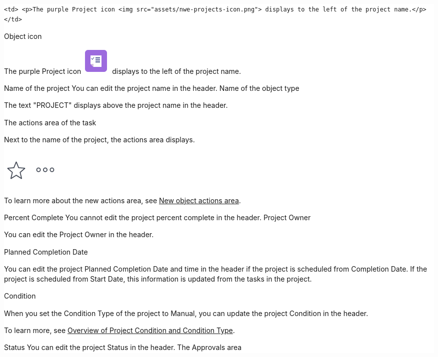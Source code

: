     <td> <p>The purple Project icon <img src="assets/nwe-projects-icon.png"> displays to the left of the project name.</p> </td> 
   </tr>
  </draft-comment>
  <tr data-mc-conditions=""> 
   <td role="rowheader">Object icon </td> 
   <td> <p>The purple Project icon <img src="assets/nwe-projects-icon.png"> displays to the left of the project name.</p> </td> 
  </tr> 
  <tr> 
   <td role="rowheader">Name of the project</td> 
   <td>You can edit the project name in the header.</td> 
  </tr> 
  <tr> 
   <td role="rowheader">Name of the object type</td> 
   <td> <p>The text "PROJECT" displays above the project name in the header.</p> </td> 
  </tr> 
  <tr> 
   <td role="rowheader">The actions area of the task</td> 
   <td> <p>Next to the name of the project, the actions area displays.</p> <p> <img src="assets/nwe-general-actions-area.png"> </p> <p>To learn more about the new actions area, see <a href="../../workfront-basics/the-new-workfront-experience/new-object-actions-area.md" class="MCXref xref">New object actions area</a>.</p> </td> 
  </tr> 
  <tr> 
   <td role="rowheader">Percent Complete</td> 
   <td>You cannot edit the project percent complete in the header.</td> 
  </tr> 
  <tr> 
   <td role="rowheader">Project Owner</td> 
   <td> <p>You can edit the Project Owner in the header.</p> </td> 
  </tr> 
  <tr> 
   <td role="rowheader">Planned Completion Date </td> 
   <td> <p>You can edit the project Planned Completion Date <span>and time</span> in the header if the project is scheduled from Completion Date. If the project is scheduled from Start Date, this information is updated from the tasks in the project.</p> </td> 
  </tr> 
  <tr> 
   <td role="rowheader"><span>Condition</span> </td> 
   <td> <p>When you set the Condition Type of the project to Manual, you can update the project Condition in the header.</p> <p>To learn more, see <a href="../../manage-work/projects/manage-projects/project-condition-and-condition-type.md" class="MCXref xref">Overview of Project Condition and Condition Type</a>.</p> </td> 
  </tr> 
  <tr> 
   <td role="rowheader">Status</td> 
   <td>You can edit the project Status in the header.</td> 
  </tr> 
  <tr> 
   <td role="rowheader">The Approvals area</td> 